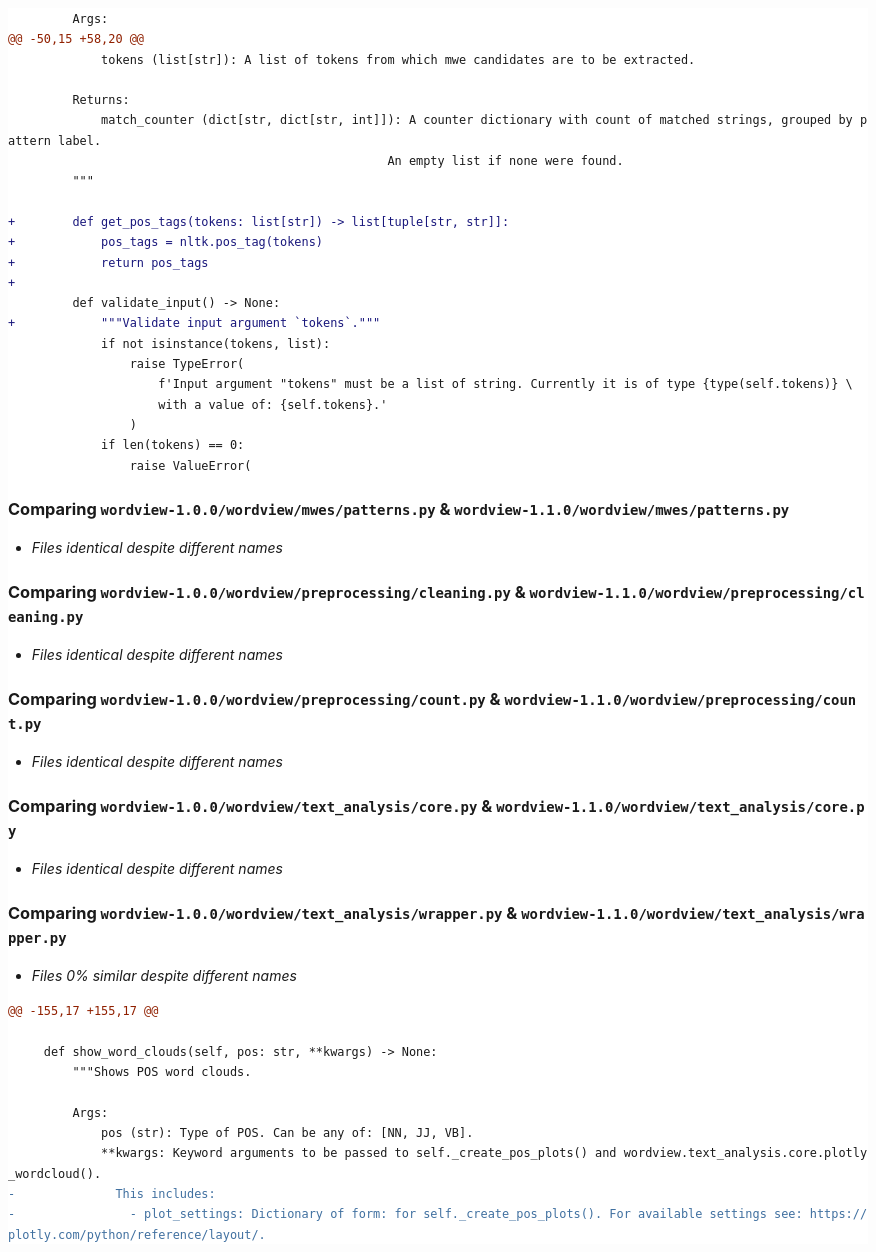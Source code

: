 ```diff
         Args:
@@ -50,15 +58,20 @@
             tokens (list[str]): A list of tokens from which mwe candidates are to be extracted.
 
         Returns:
             match_counter (dict[str, dict[str, int]]): A counter dictionary with count of matched strings, grouped by pattern label.
                                                     An empty list if none were found.
         """
 
+        def get_pos_tags(tokens: list[str]) -> list[tuple[str, str]]:
+            pos_tags = nltk.pos_tag(tokens)
+            return pos_tags
+
         def validate_input() -> None:
+            """Validate input argument `tokens`."""
             if not isinstance(tokens, list):
                 raise TypeError(
                     f'Input argument "tokens" must be a list of string. Currently it is of type {type(self.tokens)} \
                     with a value of: {self.tokens}.'
                 )
             if len(tokens) == 0:
                 raise ValueError(
```

### Comparing `wordview-1.0.0/wordview/mwes/patterns.py` & `wordview-1.1.0/wordview/mwes/patterns.py`

 * *Files identical despite different names*

### Comparing `wordview-1.0.0/wordview/preprocessing/cleaning.py` & `wordview-1.1.0/wordview/preprocessing/cleaning.py`

 * *Files identical despite different names*

### Comparing `wordview-1.0.0/wordview/preprocessing/count.py` & `wordview-1.1.0/wordview/preprocessing/count.py`

 * *Files identical despite different names*

### Comparing `wordview-1.0.0/wordview/text_analysis/core.py` & `wordview-1.1.0/wordview/text_analysis/core.py`

 * *Files identical despite different names*

### Comparing `wordview-1.0.0/wordview/text_analysis/wrapper.py` & `wordview-1.1.0/wordview/text_analysis/wrapper.py`

 * *Files 0% similar despite different names*

```diff
@@ -155,17 +155,17 @@
 
     def show_word_clouds(self, pos: str, **kwargs) -> None:
         """Shows POS word clouds.
 
         Args:
             pos (str): Type of POS. Can be any of: [NN, JJ, VB].
             **kwargs: Keyword arguments to be passed to self._create_pos_plots() and wordview.text_analysis.core.plotly_wordcloud().
-              This includes:
-                - plot_settings: Dictionary of form: for self._create_pos_plots(). For available settings see: https://plotly.com/python/reference/layout/.
```